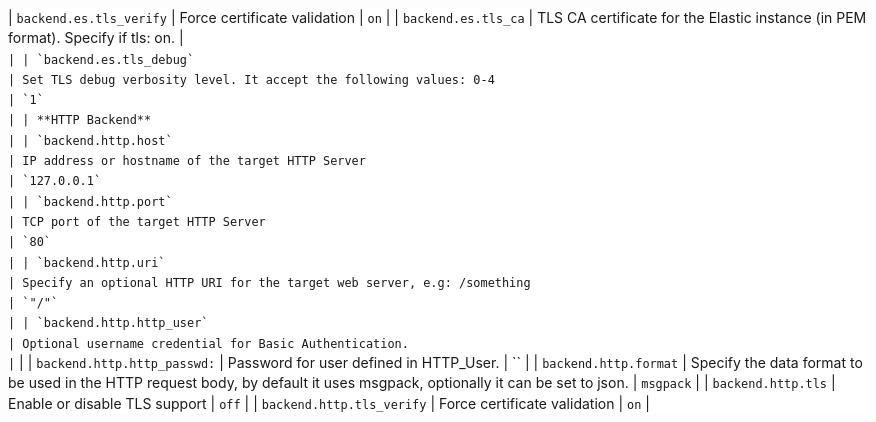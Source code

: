 | `backend.es.tls_verify`                                                                                                                                                             | Force certificate validation                                                                                                                                              | `on`                                                                                                                                             |
| `backend.es.tls_ca`                                                                                                                                                                 | TLS CA certificate for the Elastic instance (in PEM format). Specify if tls: on.                                                                                          | ``                                                                                                                                               |
| `backend.es.tls_debug`                                                                                                                                                              | Set TLS debug verbosity level. It accept the following values: 0-4                                                                                                        | `1`                                                                                                                                              |
| **HTTP Backend**                                                                                                                                                                    |
| `backend.http.host`                                                                                                                                                                 | IP address or hostname of the target HTTP Server                                                                                                                          | `127.0.0.1`                                                                                                                                      |
| `backend.http.port`                                                                                                                                                                 | TCP port of the target HTTP Server                                                                                                                                        | `80`                                                                                                                                             |
| `backend.http.uri`                                                                                                                                                                  | Specify an optional HTTP URI for the target web server, e.g: /something                                                                                                   | `"/"`                                                                                                                                            |
| `backend.http.http_user`                                                                                                                                                            | Optional username credential for Basic Authentication.                                                                                                                    | ``                                                                                                                                               |
| `backend.http.http_passwd:`                                                                                                                                                         | Password for user defined in HTTP_User.                                                                                                                                   | ``                                                                                                                                               |
| `backend.http.format`                                                                                                                                                               | Specify the data format to be used in the HTTP request body, by default it uses msgpack, optionally it can be set to json.                                                | `msgpack`                                                                                                                                        |
| `backend.http.tls`                                                                                                                                                                  | Enable or disable TLS support                                                                                                                                             | `off`                                                                                                                                            |
| `backend.http.tls_verify`                                                                                                                                                           | Force certificate validation                                                                                                                                              | `on`                                                                                                                                             |
